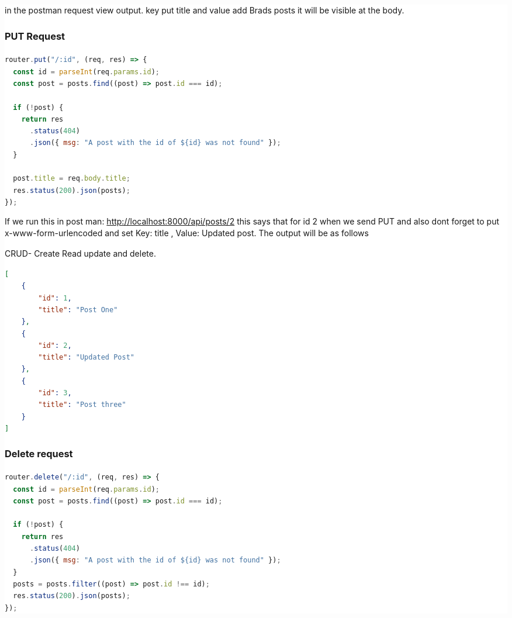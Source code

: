 in the postman request view output. key put title and value add Brads posts it will be visible at the body.

### PUT Request

```javascript
router.put("/:id", (req, res) => {
  const id = parseInt(req.params.id);
  const post = posts.find((post) => post.id === id);

  if (!post) {
    return res
      .status(404)
      .json({ msg: "A post with the id of ${id} was not found" });
  }

  post.title = req.body.title;
  res.status(200).json(posts);
});
```

If we run this in post man: [http://localhost:8000/api/posts/2](http://localhost:8000/api/posts/2) this says that for id 2 when we send PUT and also dont forget to put x-www-form-urlencoded and set Key: title , Value: Updated post. The output will be as follows

CRUD- Create Read update and delete.

```json
[
    {
        "id": 1,
        "title": "Post One"
    },
    {
        "id": 2,
        "title": "Updated Post"
    },
    {
        "id": 3,
        "title": "Post three"
    }
]
```

### Delete request

```javascript
router.delete("/:id", (req, res) => {
  const id = parseInt(req.params.id);
  const post = posts.find((post) => post.id === id);

  if (!post) {
    return res
      .status(404)
      .json({ msg: "A post with the id of ${id} was not found" });
  }
  posts = posts.filter((post) => post.id !== id);
  res.status(200).json(posts);
});
```
